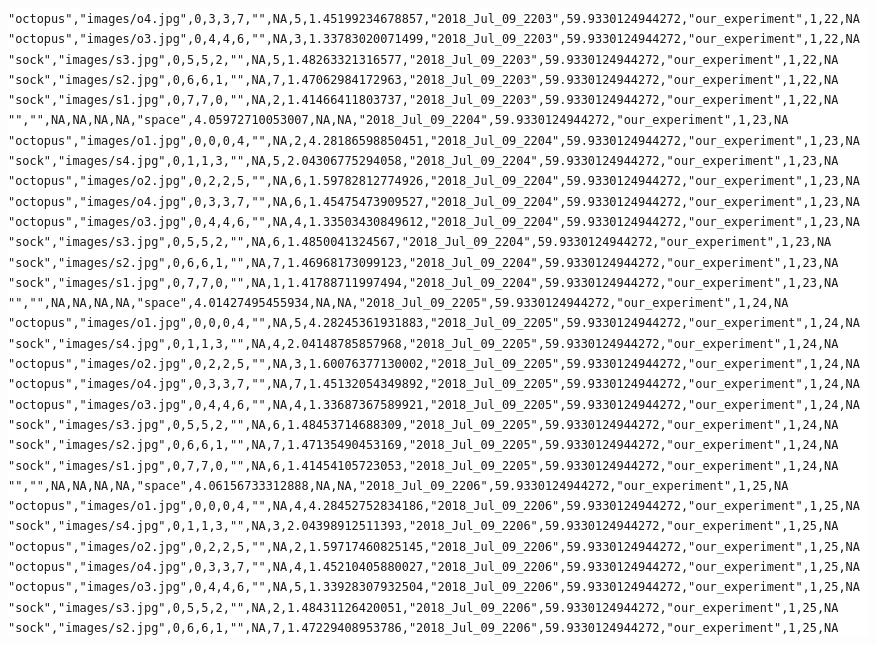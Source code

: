 ```
"octopus","images/o4.jpg",0,3,3,7,"",NA,5,1.45199234678857,"2018_Jul_09_2203",59.9330124944272,"our_experiment",1,22,NA
"octopus","images/o3.jpg",0,4,4,6,"",NA,3,1.33783020071499,"2018_Jul_09_2203",59.9330124944272,"our_experiment",1,22,NA
"sock","images/s3.jpg",0,5,5,2,"",NA,5,1.48263321316577,"2018_Jul_09_2203",59.9330124944272,"our_experiment",1,22,NA
"sock","images/s2.jpg",0,6,6,1,"",NA,7,1.47062984172963,"2018_Jul_09_2203",59.9330124944272,"our_experiment",1,22,NA
"sock","images/s1.jpg",0,7,7,0,"",NA,2,1.41466411803737,"2018_Jul_09_2203",59.9330124944272,"our_experiment",1,22,NA
"","",NA,NA,NA,NA,"space",4.05972710053007,NA,NA,"2018_Jul_09_2204",59.9330124944272,"our_experiment",1,23,NA
"octopus","images/o1.jpg",0,0,0,4,"",NA,2,4.28186598850451,"2018_Jul_09_2204",59.9330124944272,"our_experiment",1,23,NA
"sock","images/s4.jpg",0,1,1,3,"",NA,5,2.04306775294058,"2018_Jul_09_2204",59.9330124944272,"our_experiment",1,23,NA
"octopus","images/o2.jpg",0,2,2,5,"",NA,6,1.59782812774926,"2018_Jul_09_2204",59.9330124944272,"our_experiment",1,23,NA
"octopus","images/o4.jpg",0,3,3,7,"",NA,6,1.45475473909527,"2018_Jul_09_2204",59.9330124944272,"our_experiment",1,23,NA
"octopus","images/o3.jpg",0,4,4,6,"",NA,4,1.33503430849612,"2018_Jul_09_2204",59.9330124944272,"our_experiment",1,23,NA
"sock","images/s3.jpg",0,5,5,2,"",NA,6,1.4850041324567,"2018_Jul_09_2204",59.9330124944272,"our_experiment",1,23,NA
"sock","images/s2.jpg",0,6,6,1,"",NA,7,1.46968173099123,"2018_Jul_09_2204",59.9330124944272,"our_experiment",1,23,NA
"sock","images/s1.jpg",0,7,7,0,"",NA,1,1.41788711997494,"2018_Jul_09_2204",59.9330124944272,"our_experiment",1,23,NA
"","",NA,NA,NA,NA,"space",4.01427495455934,NA,NA,"2018_Jul_09_2205",59.9330124944272,"our_experiment",1,24,NA
"octopus","images/o1.jpg",0,0,0,4,"",NA,5,4.28245361931883,"2018_Jul_09_2205",59.9330124944272,"our_experiment",1,24,NA
"sock","images/s4.jpg",0,1,1,3,"",NA,4,2.04148785857968,"2018_Jul_09_2205",59.9330124944272,"our_experiment",1,24,NA
"octopus","images/o2.jpg",0,2,2,5,"",NA,3,1.60076377130002,"2018_Jul_09_2205",59.9330124944272,"our_experiment",1,24,NA
"octopus","images/o4.jpg",0,3,3,7,"",NA,7,1.45132054349892,"2018_Jul_09_2205",59.9330124944272,"our_experiment",1,24,NA
"octopus","images/o3.jpg",0,4,4,6,"",NA,4,1.33687367589921,"2018_Jul_09_2205",59.9330124944272,"our_experiment",1,24,NA
"sock","images/s3.jpg",0,5,5,2,"",NA,6,1.48453714688309,"2018_Jul_09_2205",59.9330124944272,"our_experiment",1,24,NA
"sock","images/s2.jpg",0,6,6,1,"",NA,7,1.47135490453169,"2018_Jul_09_2205",59.9330124944272,"our_experiment",1,24,NA
"sock","images/s1.jpg",0,7,7,0,"",NA,6,1.41454105723053,"2018_Jul_09_2205",59.9330124944272,"our_experiment",1,24,NA
"","",NA,NA,NA,NA,"space",4.06156733312888,NA,NA,"2018_Jul_09_2206",59.9330124944272,"our_experiment",1,25,NA
"octopus","images/o1.jpg",0,0,0,4,"",NA,4,4.28452752834186,"2018_Jul_09_2206",59.9330124944272,"our_experiment",1,25,NA
"sock","images/s4.jpg",0,1,1,3,"",NA,3,2.04398912511393,"2018_Jul_09_2206",59.9330124944272,"our_experiment",1,25,NA
"octopus","images/o2.jpg",0,2,2,5,"",NA,2,1.59717460825145,"2018_Jul_09_2206",59.9330124944272,"our_experiment",1,25,NA
"octopus","images/o4.jpg",0,3,3,7,"",NA,4,1.45210405880027,"2018_Jul_09_2206",59.9330124944272,"our_experiment",1,25,NA
"octopus","images/o3.jpg",0,4,4,6,"",NA,5,1.33928307932504,"2018_Jul_09_2206",59.9330124944272,"our_experiment",1,25,NA
"sock","images/s3.jpg",0,5,5,2,"",NA,2,1.48431126420051,"2018_Jul_09_2206",59.9330124944272,"our_experiment",1,25,NA
"sock","images/s2.jpg",0,6,6,1,"",NA,7,1.47229408953786,"2018_Jul_09_2206",59.9330124944272,"our_experiment",1,25,NA
```